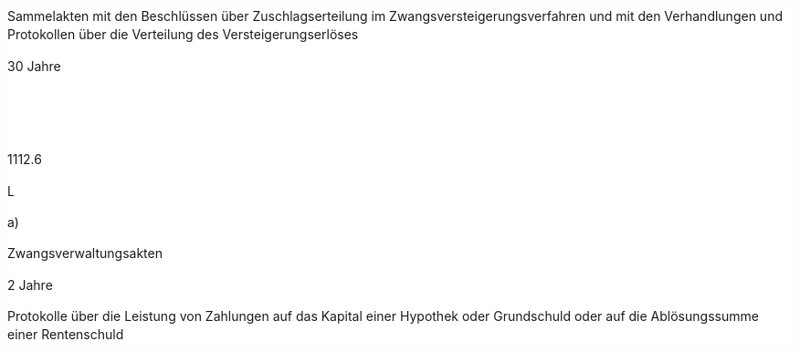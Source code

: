 Sammelakten mit den Beschlüssen über Zuschlagserteilung im
Zwangsversteigerungsverfahren und mit den Verhandlungen und Protokollen
über die Verteilung des Versteigerungserlöses

</td>

<td style="border-right: 0.5pt solid ; " align="center" valign="top" charoff="50">

  
  
  
  
30 Jahre

</td>

<td style="border-right: 0.5pt solid ; " align="justify" valign="top" charoff="50">

 

</td>

<td style align="justify" valign="top" charoff="50">

 

</td>

</tr>

<tr>

<td style="border-right: 0.5pt solid ; " align="center" valign="top" charoff="50">

1112.6

</td>

<td style="border-right: 0.5pt solid ; " align="center" valign="top" charoff="50">

L

</td>

<td style align="justify" valign="top" charoff="50">

a)

</td>

<td style="border-right: 0.5pt solid ; " align="justify" valign="top" charoff="50">

Zwangsverwaltungsakten

</td>

<td style="border-right: 0.5pt solid ; " align="center" valign="top" charoff="50">

2 Jahre

</td>

<td style="border-right: 0.5pt solid ; " align="justify" valign="top" charoff="50">

Protokolle über die Leistung von Zahlungen auf das Kapital einer
Hypothek oder Grundschuld oder auf die Ablösungssumme einer Rentenschuld
